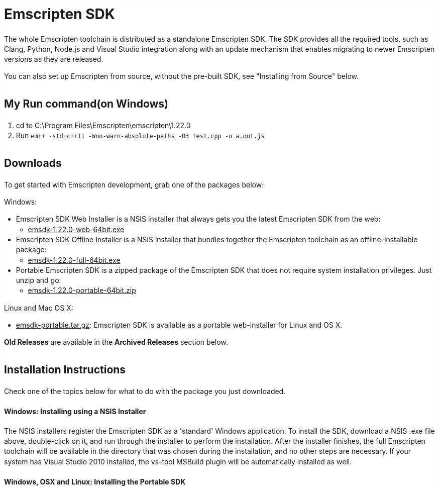 # Emscripten SDK

The whole Emscripten toolchain is distributed as a standalone Emscripten SDK. The SDK provides all the required tools, such as Clang, Python, Node.js and Visual Studio integration along with an update mechanism that enables migrating to newer Emscripten versions as they are released.

You can also set up Emscripten from source, without the pre-built SDK, see "Installing from Source" below.

## My Run command(on Windows)
1. cd to C:\\Program Files\Emscripten\emscripten\1.22.0
2. Run `em++ -std=c++11 -Wno-warn-absolute-paths -O3 test.cpp -o a.out.js`

## Downloads

To get started with Emscripten development, grab one of the packages below:

Windows:
* Emscripten SDK Web Installer is a NSIS installer that always gets you the latest Emscripten SDK from the web:
  * [emsdk-1.22.0-web-64bit.exe](https://s3.amazonaws.com/mozilla-games/emscripten/releases/emsdk-1.22.0-web-64bit.exe)
* Emscripten SDK Offline Installer is a NSIS installer that bundles together the Emscripten toolchain as an offline-installable package:
  * [emsdk-1.22.0-full-64bit.exe](https://s3.amazonaws.com/mozilla-games/emscripten/releases/emsdk-1.22.0-full-64bit.exe)
* Portable Emscripten SDK is a zipped package of the Emscripten SDK that does not require system installation privileges. Just unzip and go:
  * [emsdk-1.22.0-portable-64bit.zip](https://s3.amazonaws.com/mozilla-games/emscripten/releases/emsdk-1.22.0-portable-64bit.zip)

Linux and Mac OS X:
* [emsdk-portable.tar.gz](https://s3.amazonaws.com/mozilla-games/emscripten/releases/emsdk-portable.tar.gz): Emscripten SDK is available as a portable web-installer for Linux and OS X.

**Old Releases** are available in the **Archived Releases** section below. 

## Installation Instructions

Check one of the topics below for what to do with the package you just downloaded.

#### Windows: Installing using a NSIS Installer

The NSIS installers register the Emscripten SDK as a 'standard' Windows application. To install the SDK, download a NSIS .exe file above, double-click on it, and run through the installer to perform the installation. After the installer finishes, the full Emscripten toolchain will be available in the directory that was chosen during the installation, and no other steps are necessary. If your system has Visual Studio 2010 installed, the vs-tool MSBuild plugin will be automatically installed as well.

#### Windows, OSX and Linux: Installing the Portable SDK
